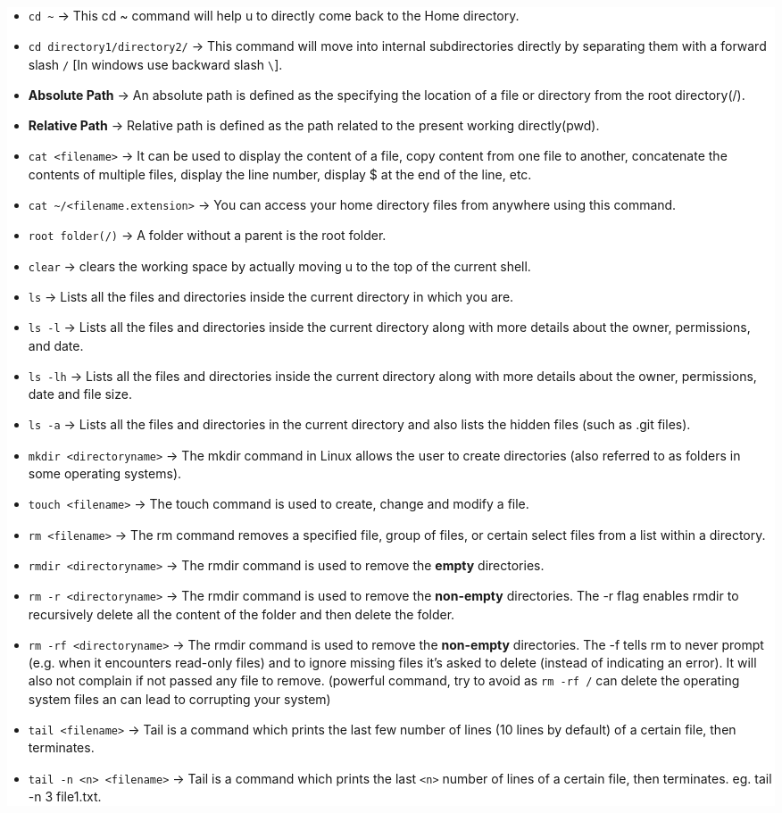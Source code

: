 - `cd ~` -> This cd ~ command will help u to directly come back to the Home directory.

- `cd directory1/directory2/` -> This command will move into internal subdirectories directly by separating them with a forward slash `/` [In windows use backward slash `\`].

- **Absolute Path** -> An absolute path is defined as the specifying the location of a file or directory from the root directory(/).

- **Relative Path** -> Relative path is defined as the path related to the present working directly(pwd).

- `cat <filename>` -> It can be used to display the content of a file, copy content from one file to another, concatenate the contents of multiple files, display the line number, display $ at the end of the line, etc.

- `cat ~/<filename.extension>` -> You can access your home directory files from anywhere using this command.

- `root folder(/)` -> A folder without a parent is the root folder.

- `clear` -> clears the working space by actually moving u to the top of the current shell.

- `ls` -> Lists all the files and directories inside the
current directory in which you are.

- `ls -l` -> Lists all the files and directories inside the current directory along with more details about the owner, permissions, and date.

- `ls -lh` -> Lists all the files and directories inside the current directory along with more details about the owner, permissions, date and file size.

- `ls -a` -> Lists all the files and directories in the current directory and also lists the hidden files (such as .git files). 

- `mkdir <directoryname>` -> The mkdir command in Linux allows the user to create directories (also referred to as folders in some operating systems).

- `touch <filename>` -> The touch command is used to create, change and modify a file.

- `rm <filename>` -> The rm command removes a specified file, group of files, or certain select files from a list within a directory.

- `rmdir <directoryname>` -> The rmdir command is used to remove the **empty** directories.

- `rm -r <directoryname>` -> The rmdir command is used to remove the **non-empty** directories. The -r flag enables rmdir to recursively delete all the content of the folder and then delete the folder.

- `rm -rf <directoryname>` -> The rmdir command is used to remove the **non-empty** directories. The -f tells rm to never prompt (e.g. when it encounters read-only files) and to ignore missing files it’s asked to delete (instead of indicating an error). It will also not complain if not passed any file to remove.
(powerful command, try to avoid as `rm -rf /` can delete the operating system files an can lead to corrupting your system)

- `tail <filename>` -> Tail is a command which prints the last few number of lines (10 lines by default) of a certain file, then terminates.

- `tail -n <n> <filename>` -> Tail is a command which prints the last `<n>` number of lines of a certain file, then terminates. eg. tail -n 3 file1.txt.
